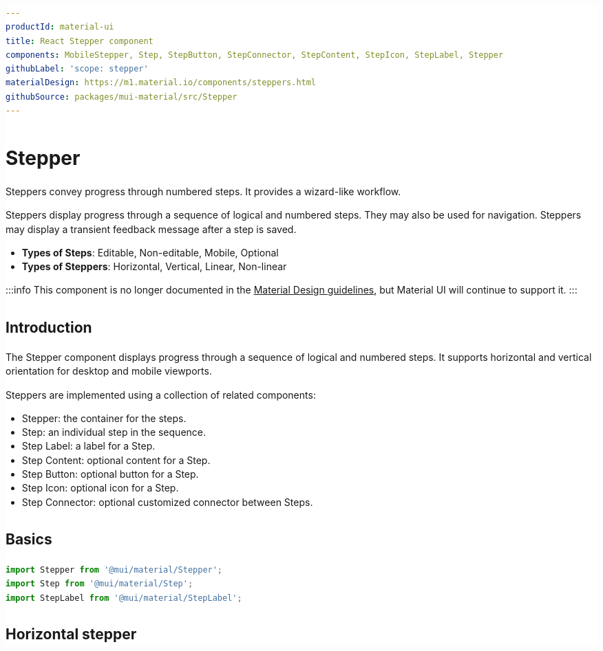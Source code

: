 ```yaml
---
productId: material-ui
title: React Stepper component
components: MobileStepper, Step, StepButton, StepConnector, StepContent, StepIcon, StepLabel, Stepper
githubLabel: 'scope: stepper'
materialDesign: https://m1.material.io/components/steppers.html
githubSource: packages/mui-material/src/Stepper
---
```


# Stepper

Steppers convey progress through numbered steps. It provides a wizard-like workflow.

Steppers display progress through a sequence of logical and numbered steps. They may also be used for navigation.
Steppers may display a transient feedback message after a step is saved.

- **Types of Steps**: Editable, Non-editable, Mobile, Optional
- **Types of Steppers**: Horizontal, Vertical, Linear, Non-linear

:::info
This component is no longer documented in the [Material Design guidelines](https://m2.material.io/), but Material UI will continue to support it.
:::

## Introduction

The Stepper component displays progress through a sequence of logical and numbered steps.
It supports horizontal and vertical orientation for desktop and mobile viewports.

Steppers are implemented using a collection of related components:

- Stepper: the container for the steps.
- Step: an individual step in the sequence.
- Step Label: a label for a Step.
- Step Content: optional content for a Step.
- Step Button: optional button for a Step.
- Step Icon: optional icon for a Step.
- Step Connector: optional customized connector between Steps.

## Basics

```jsx
import Stepper from '@mui/material/Stepper';
import Step from '@mui/material/Step';
import StepLabel from '@mui/material/StepLabel';
```

## Horizontal stepper
